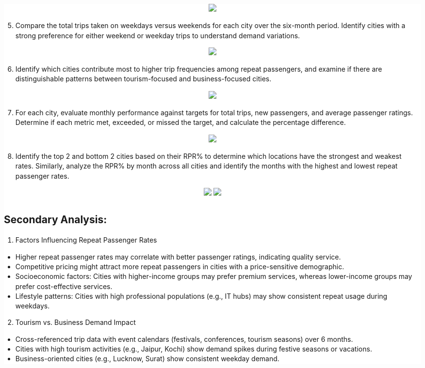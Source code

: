 <p align="center">
  <img src="https://github.com/Sarim0007/GoodCabs_analysis/blob/main/images/Primary_analysis_output/PS4.png?raw=true">
</p>

5. Compare the total trips taken on weekdays versus weekends for each city over the six-month period. Identify cities with a strong preference for either weekend or weekday trips to understand demand variations.

<p align="center">
  <img src="https://github.com/Sarim0007/GoodCabs_analysis/blob/main/images/Primary_analysis_output/PS5.png?raw=true">
</p>

6. Identify which cities contribute most to higher trip frequencies among repeat passengers, and examine if there are distinguishable patterns between tourism-focused and business-focused cities.

  <p align="center">
  <img src="https://github.com/Sarim0007/GoodCabs_analysis/blob/main/images/Primary_analysis_output/PS6.png?raw=true">
</p>

7. For each city, evaluate monthly performance against targets for total trips, new passengers, and average passenger ratings. Determine if each metric met, exceeded, or missed the target, and calculate the percentage difference.

<p align="center">
  <img src="https://github.com/Sarim0007/GoodCabs_analysis/blob/main/images/Primary_analysis_output/PS7.png?raw=true">
</p>

8. Identify the top 2 and bottom 2 cities based on their RPR% to determine which locations have the strongest and weakest rates. Similarly, analyze the RPR% by month across all cities and identify the months with the highest and lowest repeat passenger rates.

<p align="center">
  <img src="https://github.com/Sarim0007/GoodCabs_analysis/blob/main/images/Primary_analysis_output/PS8_cities.png?raw=true">
  <img src="https://github.com/Sarim0007/GoodCabs_analysis/blob/main/images/Primary_analysis_output/PS8_months.png?raw=true">
</p>

## Secondary Analysis:

1. Factors Influencing Repeat Passenger Rates

- Higher repeat passenger rates may correlate with better passenger ratings, indicating quality service.
- Competitive pricing might attract more repeat passengers in cities with a price-sensitive demographic.
- Socioeconomic factors: Cities with higher-income groups may prefer premium services, whereas lower-income groups may prefer cost-effective services.
- Lifestyle patterns: Cities with high professional populations (e.g., IT hubs) may show consistent repeat usage during weekdays.


2. Tourism vs. Business Demand Impact

- Cross-referenced trip data with event calendars (festivals, conferences, tourism seasons) over 6 months.
- Cities with high tourism activities (e.g., Jaipur, Kochi) show demand spikes during festive seasons or vacations.
- Business-oriented cities (e.g., Lucknow, Surat) show consistent weekday demand.
